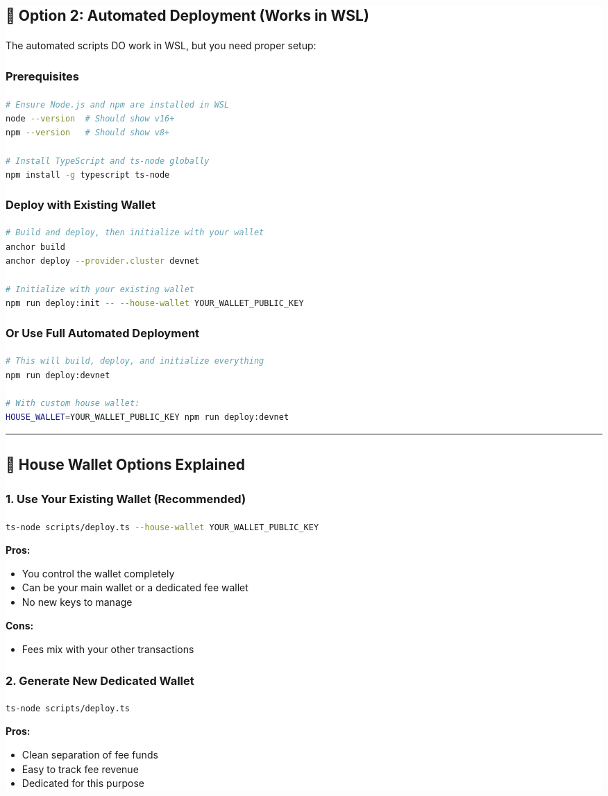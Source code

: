 
## 🚀 **Option 2: Automated Deployment (Works in WSL)**

The automated scripts DO work in WSL, but you need proper setup:

### **Prerequisites**
```bash
# Ensure Node.js and npm are installed in WSL
node --version  # Should show v16+ 
npm --version   # Should show v8+

# Install TypeScript and ts-node globally
npm install -g typescript ts-node
```

### **Deploy with Existing Wallet**
```bash
# Build and deploy, then initialize with your wallet
anchor build
anchor deploy --provider.cluster devnet

# Initialize with your existing wallet
npm run deploy:init -- --house-wallet YOUR_WALLET_PUBLIC_KEY
```

### **Or Use Full Automated Deployment**
```bash
# This will build, deploy, and initialize everything
npm run deploy:devnet

# With custom house wallet:
HOUSE_WALLET=YOUR_WALLET_PUBLIC_KEY npm run deploy:devnet
```

---

## 💼 **House Wallet Options Explained**

### **1. Use Your Existing Wallet (Recommended)**
```bash
ts-node scripts/deploy.ts --house-wallet YOUR_WALLET_PUBLIC_KEY
```
**Pros:**
- You control the wallet completely
- Can be your main wallet or a dedicated fee wallet
- No new keys to manage

**Cons:**
- Fees mix with your other transactions

### **2. Generate New Dedicated Wallet**
```bash
ts-node scripts/deploy.ts
```
**Pros:**
- Clean separation of fee funds
- Easy to track fee revenue
- Dedicated for this purpose
